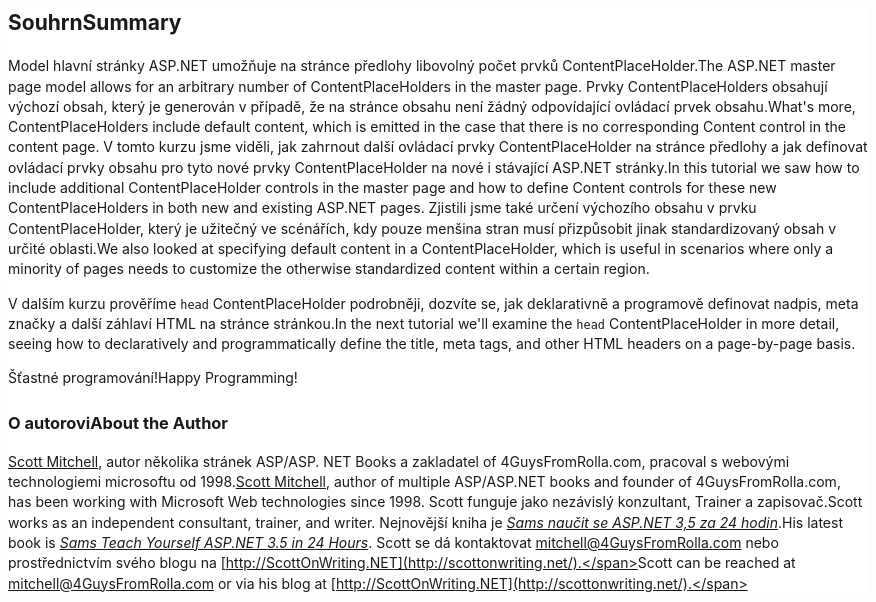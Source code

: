 ## <a name="summary"></a><span data-ttu-id="7b8b5-238">Souhrn</span><span class="sxs-lookup"><span data-stu-id="7b8b5-238">Summary</span></span>

<span data-ttu-id="7b8b5-239">Model hlavní stránky ASP.NET umožňuje na stránce předlohy libovolný počet prvků ContentPlaceHolder.</span><span class="sxs-lookup"><span data-stu-id="7b8b5-239">The ASP.NET master page model allows for an arbitrary number of ContentPlaceHolders in the master page.</span></span> <span data-ttu-id="7b8b5-240">Prvky ContentPlaceHolders obsahují výchozí obsah, který je generován v případě, že na stránce obsahu není žádný odpovídající ovládací prvek obsahu.</span><span class="sxs-lookup"><span data-stu-id="7b8b5-240">What's more, ContentPlaceHolders include default content, which is emitted in the case that there is no corresponding Content control in the content page.</span></span> <span data-ttu-id="7b8b5-241">V tomto kurzu jsme viděli, jak zahrnout další ovládací prvky ContentPlaceHolder na stránce předlohy a jak definovat ovládací prvky obsahu pro tyto nové prvky ContentPlaceHolder na nové i stávající ASP.NET stránky.</span><span class="sxs-lookup"><span data-stu-id="7b8b5-241">In this tutorial we saw how to include additional ContentPlaceHolder controls in the master page and how to define Content controls for these new ContentPlaceHolders in both new and existing ASP.NET pages.</span></span> <span data-ttu-id="7b8b5-242">Zjistili jsme také určení výchozího obsahu v prvku ContentPlaceHolder, který je užitečný ve scénářích, kdy pouze menšina stran musí přizpůsobit jinak standardizovaný obsah v určité oblasti.</span><span class="sxs-lookup"><span data-stu-id="7b8b5-242">We also looked at specifying default content in a ContentPlaceHolder, which is useful in scenarios where only a minority of pages needs to customize the otherwise standardized content within a certain region.</span></span>

<span data-ttu-id="7b8b5-243">V dalším kurzu prověříme `head` ContentPlaceHolder podrobněji, dozvíte se, jak deklarativně a programově definovat nadpis, meta značky a další záhlaví HTML na stránce stránkou.</span><span class="sxs-lookup"><span data-stu-id="7b8b5-243">In the next tutorial we'll examine the `head` ContentPlaceHolder in more detail, seeing how to declaratively and programmatically define the title, meta tags, and other HTML headers on a page-by-page basis.</span></span>

<span data-ttu-id="7b8b5-244">Šťastné programování!</span><span class="sxs-lookup"><span data-stu-id="7b8b5-244">Happy Programming!</span></span>

### <a name="about-the-author"></a><span data-ttu-id="7b8b5-245">O autorovi</span><span class="sxs-lookup"><span data-stu-id="7b8b5-245">About the Author</span></span>

<span data-ttu-id="7b8b5-246">[Scott Mitchell](http://www.4guysfromrolla.com/ScottMitchell.shtml), autor několika stránek ASP/ASP. NET Books a zakladatel of 4GuysFromRolla.com, pracoval s webovými technologiemi microsoftu od 1998.</span><span class="sxs-lookup"><span data-stu-id="7b8b5-246">[Scott Mitchell](http://www.4guysfromrolla.com/ScottMitchell.shtml), author of multiple ASP/ASP.NET books and founder of 4GuysFromRolla.com, has been working with Microsoft Web technologies since 1998.</span></span> <span data-ttu-id="7b8b5-247">Scott funguje jako nezávislý konzultant, Trainer a zapisovač.</span><span class="sxs-lookup"><span data-stu-id="7b8b5-247">Scott works as an independent consultant, trainer, and writer.</span></span> <span data-ttu-id="7b8b5-248">Nejnovější kniha je [*Sams naučit se ASP.NET 3,5 za 24 hodin*](https://www.amazon.com/exec/obidos/ASIN/0672327384/4guysfromrollaco).</span><span class="sxs-lookup"><span data-stu-id="7b8b5-248">His latest book is [*Sams Teach Yourself ASP.NET 3.5 in 24 Hours*](https://www.amazon.com/exec/obidos/ASIN/0672327384/4guysfromrollaco).</span></span> <span data-ttu-id="7b8b5-249">Scott se dá kontaktovat [mitchell@4GuysFromRolla.com](mailto:mitchell@4GuysFromRolla.com) nebo prostřednictvím svého blogu na [http://ScottOnWriting.NET](http://scottonwriting.net/).</span><span class="sxs-lookup"><span data-stu-id="7b8b5-249">Scott can be reached at [mitchell@4GuysFromRolla.com](mailto:mitchell@4GuysFromRolla.com) or via his blog at [http://ScottOnWriting.NET](http://scottonwriting.net/).</span></span>
